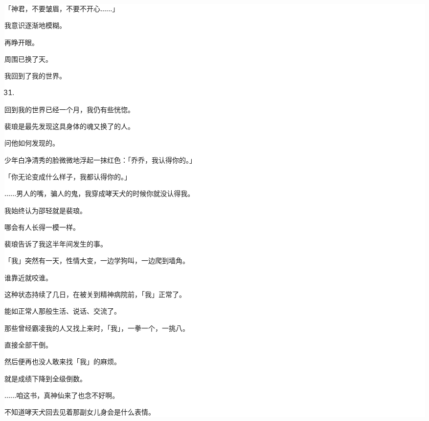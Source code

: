 「神君，不要皱眉，不要不开心......」


我意识逐渐地模糊。


再睁开眼。


周围已换了天。


我回到了我的世界。


31.


回到我的世界已经一个月，我仍有些恍惚。


裴琅是最先发现这具身体的魂又换了的人。


问他如何发现的。


少年白净清秀的脸微微地浮起一抹红色：「乔乔，我认得你的。」


「你无论变成什么样子，我都认得你的。」


......男人的嘴，骗人的鬼，我穿成哮天犬的时候你就没认得我。


我始终认为邵轻就是裴琅。


哪会有人长得一模一样。


裴琅告诉了我这半年间发生的事。


「我」突然有一天，性情大变，一边学狗叫，一边爬到墙角。


谁靠近就咬谁。


这种状态持续了几日，在被关到精神病院前，「我」正常了。


能如正常人那般生活、说话、交流了。


那些曾经霸凌我的人又找上来时，「我」，一拳一个，一挑八。


直接全部干倒。


然后便再也没人敢来找「我」的麻烦。


就是成绩下降到全级倒数。


......咱这书，真神仙来了也念不好啊。


不知道哮天犬回去见着那副女儿身会是什么表情。
